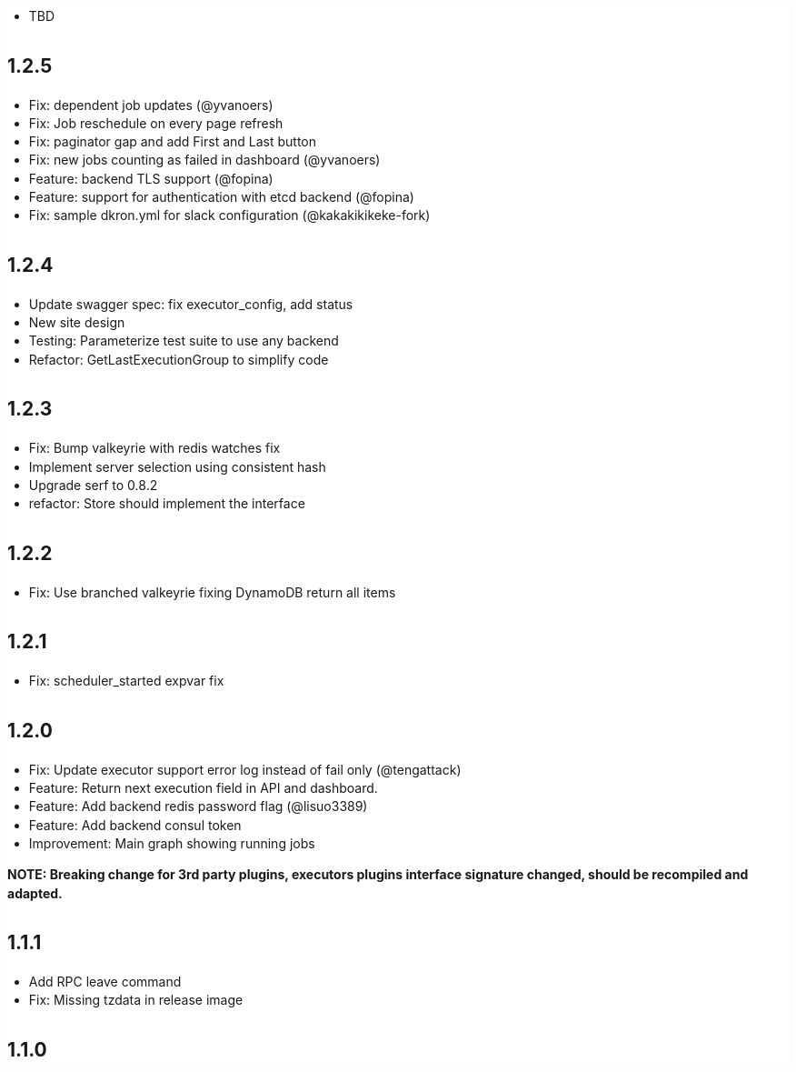 - TBD

## 1.2.5

- Fix: dependent job updates (@yvanoers)
- Fix: Job reschedule on every page refresh
- Fix: paginator gap and add First and Last button
- Fix: new jobs counting as failed in dashboard (@yvanoers)
- Feature: backend TLS support (@fopina)
- Feature: support for authentication with etcd backend (@fopina)
- Fix: sample dkron.yml for slack configuration (@kakakikikeke-fork)

## 1.2.4

- Update swagger spec: fix executor_config, add status
- New site design
- Testing: Parameterize test suite to use any backend
- Refactor: GetLastExecutionGroup to simplify code

## 1.2.3

- Fix: Bump valkeyrie with redis watches fix
- Implement server selection using consistent hash
- Upgrade serf to 0.8.2
- refactor: Store should implement the interface

## 1.2.2

- Fix: Use branched valkeyrie fixing DynamoDB return all items

## 1.2.1

- Fix: scheduler_started expvar fix

## 1.2.0

- Fix: Update executor support error log instead of fail only (@tengattack)
- Feature: Return next execution field in API and dashboard.
- Feature: Add backend redis password flag (@lisuo3389)
- Feature: Add backend consul token
- Improvement: Main graph showing running jobs

**NOTE: Breaking change for 3rd party plugins, executors plugins interface signature changed, should be recompiled and adapted.**

## 1.1.1

- Add RPC leave command
- Fix: Missing tzdata in release image

## 1.1.0
